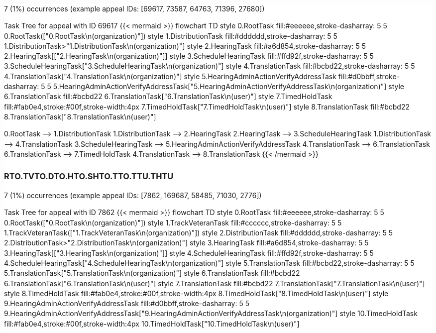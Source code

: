 7 (1%) occurrences (example appeal IDs: [69617, 73587, 64763, 71396, 27680])

Task Tree for appeal with ID 69617
{{< mermaid >}}
flowchart TD
style 0.RootTask fill:#eeeeee,stroke-dasharray: 5 5
  0.RootTask(["0.RootTask\n(organization)"])
style 1.DistributionTask fill:#dddddd,stroke-dasharray: 5 5
  1.DistributionTask>"1.DistributionTask\n(organization)"]
style 2.HearingTask fill:#a6d854,stroke-dasharray: 5 5
  2.HearingTask[["2.HearingTask\n(organization)"]]
style 3.ScheduleHearingTask fill:#ffd92f,stroke-dasharray: 5 5
  3.ScheduleHearingTask["3.ScheduleHearingTask\n(organization)"]
style 4.TranslationTask fill:#bcbd22,stroke-dasharray: 5 5
  4.TranslationTask["4.TranslationTask\n(organization)"]
style 5.HearingAdminActionVerifyAddressTask fill:#d0bbff,stroke-dasharray: 5 5
  5.HearingAdminActionVerifyAddressTask["5.HearingAdminActionVerifyAddressTask\n(organization)"]
style 6.TranslationTask fill:#bcbd22
  6.TranslationTask["6.TranslationTask\n(user)"]
style 7.TimedHoldTask fill:#fab0e4,stroke:#00f,stroke-width:4px
  7.TimedHoldTask["7.TimedHoldTask\n(user)"]
style 8.TranslationTask fill:#bcbd22
  8.TranslationTask["8.TranslationTask\n(user)"]

0.RootTask --> 1.DistributionTask
1.DistributionTask --> 2.HearingTask
2.HearingTask --> 3.ScheduleHearingTask
1.DistributionTask --> 4.TranslationTask
3.ScheduleHearingTask --> 5.HearingAdminActionVerifyAddressTask
4.TranslationTask --> 6.TranslationTask
6.TranslationTask --> 7.TimedHoldTask
4.TranslationTask --> 8.TranslationTask
{{< /mermaid >}}


### RTO.TVTO.DTO.HTO.SHTO.TTO.TTU.THTU

7 (1%) occurrences (example appeal IDs: [7862, 169687, 58485, 71030, 2776])

Task Tree for appeal with ID 7862
{{< mermaid >}}
flowchart TD
style 0.RootTask fill:#eeeeee,stroke-dasharray: 5 5
  0.RootTask(["0.RootTask\n(organization)"])
style 1.TrackVeteranTask fill:#cccccc,stroke-dasharray: 5 5
  1.TrackVeteranTask(["1.TrackVeteranTask\n(organization)"])
style 2.DistributionTask fill:#dddddd,stroke-dasharray: 5 5
  2.DistributionTask>"2.DistributionTask\n(organization)"]
style 3.HearingTask fill:#a6d854,stroke-dasharray: 5 5
  3.HearingTask[["3.HearingTask\n(organization)"]]
style 4.ScheduleHearingTask fill:#ffd92f,stroke-dasharray: 5 5
  4.ScheduleHearingTask["4.ScheduleHearingTask\n(organization)"]
style 5.TranslationTask fill:#bcbd22,stroke-dasharray: 5 5
  5.TranslationTask["5.TranslationTask\n(organization)"]
style 6.TranslationTask fill:#bcbd22
  6.TranslationTask["6.TranslationTask\n(user)"]
style 7.TranslationTask fill:#bcbd22
  7.TranslationTask["7.TranslationTask\n(user)"]
style 8.TimedHoldTask fill:#fab0e4,stroke:#00f,stroke-width:4px
  8.TimedHoldTask["8.TimedHoldTask\n(user)"]
style 9.HearingAdminActionVerifyAddressTask fill:#d0bbff,stroke-dasharray: 5 5
  9.HearingAdminActionVerifyAddressTask["9.HearingAdminActionVerifyAddressTask\n(organization)"]
style 10.TimedHoldTask fill:#fab0e4,stroke:#00f,stroke-width:4px
  10.TimedHoldTask["10.TimedHoldTask\n(user)"]
